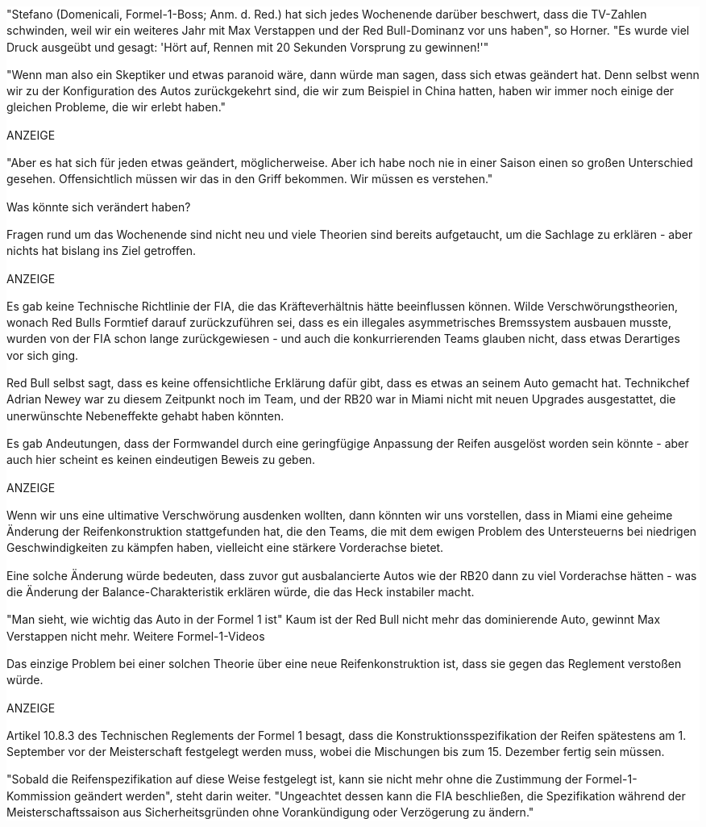 "Stefano (Domenicali, Formel-1-Boss; Anm. d. Red.) hat sich jedes Wochenende darüber beschwert, dass die TV-Zahlen schwinden, weil wir ein weiteres Jahr mit Max Verstappen und der Red Bull-Dominanz vor uns haben", so Horner. "Es wurde viel Druck ausgeübt und gesagt: 'Hört auf, Rennen mit 20 Sekunden Vorsprung zu gewinnen!'"

"Wenn man also ein Skeptiker und etwas paranoid wäre, dann würde man sagen, dass sich etwas geändert hat. Denn selbst wenn wir zu der Konfiguration des Autos zurückgekehrt sind, die wir zum Beispiel in China hatten, haben wir immer noch einige der gleichen Probleme, die wir erlebt haben."

ANZEIGE

"Aber es hat sich für jeden etwas geändert, möglicherweise. Aber ich habe noch nie in einer Saison einen so großen Unterschied gesehen. Offensichtlich müssen wir das in den Griff bekommen. Wir müssen es verstehen."

Was könnte sich verändert haben?

Fragen rund um das Wochenende sind nicht neu und viele Theorien sind bereits aufgetaucht, um die Sachlage zu erklären - aber nichts hat bislang ins Ziel getroffen.

ANZEIGE

Es gab keine Technische Richtlinie der FIA, die das Kräfteverhältnis hätte beeinflussen können. Wilde Verschwörungstheorien, wonach Red Bulls Formtief darauf zurückzuführen sei, dass es ein illegales asymmetrisches Bremssystem ausbauen musste, wurden von der FIA schon lange zurückgewiesen - und auch die konkurrierenden Teams glauben nicht, dass etwas Derartiges vor sich ging.

Red Bull selbst sagt, dass es keine offensichtliche Erklärung dafür gibt, dass es etwas an seinem Auto gemacht hat. Technikchef Adrian Newey war zu diesem Zeitpunkt noch im Team, und der RB20 war in Miami nicht mit neuen Upgrades ausgestattet, die unerwünschte Nebeneffekte gehabt haben könnten.

Es gab Andeutungen, dass der Formwandel durch eine geringfügige Anpassung der Reifen ausgelöst worden sein könnte - aber auch hier scheint es keinen eindeutigen Beweis zu geben.

ANZEIGE

Wenn wir uns eine ultimative Verschwörung ausdenken wollten, dann könnten wir uns vorstellen, dass in Miami eine geheime Änderung der Reifenkonstruktion stattgefunden hat, die den Teams, die mit dem ewigen Problem des Untersteuerns bei niedrigen Geschwindigkeiten zu kämpfen haben, vielleicht eine stärkere Vorderachse bietet.

Eine solche Änderung würde bedeuten, dass zuvor gut ausbalancierte Autos wie der RB20 dann zu viel Vorderachse hätten - was die Änderung der Balance-Charakteristik erklären würde, die das Heck instabiler macht.

"Man sieht, wie wichtig das Auto in der Formel 1 ist" Kaum ist der Red Bull nicht mehr das dominierende Auto, gewinnt Max Verstappen nicht mehr. Weitere Formel-1-Videos

Das einzige Problem bei einer solchen Theorie über eine neue Reifenkonstruktion ist, dass sie gegen das Reglement verstoßen würde.

ANZEIGE

Artikel 10.8.3 des Technischen Reglements der Formel 1 besagt, dass die Konstruktionsspezifikation der Reifen spätestens am 1. September vor der Meisterschaft festgelegt werden muss, wobei die Mischungen bis zum 15. Dezember fertig sein müssen.

"Sobald die Reifenspezifikation auf diese Weise festgelegt ist, kann sie nicht mehr ohne die Zustimmung der Formel-1-Kommission geändert werden", steht darin weiter. "Ungeachtet dessen kann die FIA beschließen, die Spezifikation während der Meisterschaftssaison aus Sicherheitsgründen ohne Vorankündigung oder Verzögerung zu ändern."
